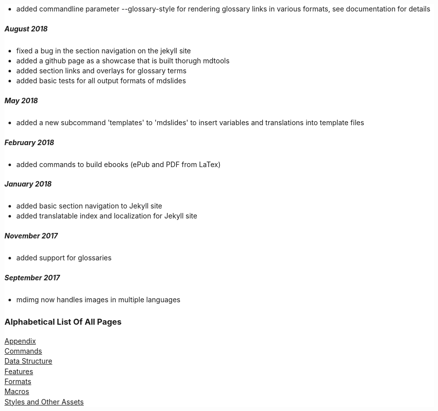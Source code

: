* added commandline parameter --glossary-style for rendering glossary links in various formats, see documentation for details

##### August 2018

* fixed a bug in the section navigation on the jekyll site
* added a github page as a showcase that is built thorugh mdtools
* added section links and overlays for glossary terms
* added basic tests for all output formats of mdslides

##### May 2018

* added a new subcommand 'templates' to 'mdslides' to insert variables and translations into template files
 
##### February 2018

* added commands to build ebooks (ePub and PDF from LaTex)

##### January 2018

* added basic section navigation to Jekyll site
* added translatable index and localization for Jekyll site

##### November 2017

* added support for glossaries

##### September 2017

* mdimg now handles images in multiple languages



### Alphabetical List Of All Pages

<dl>

  <dt><a href="appendix.html">Appendix</a></dt>
  <dd></dd>

  <dt><a href="commands.html">Commands</a></dt>
  <dd></dd>

  <dt><a href="data-structure.html">Data Structure</a></dt>
  <dd></dd>

  <dt><a href="features.html">Features</a></dt>
  <dd></dd>

  <dt><a href="formats.html">Formats</a></dt>
  <dd></dd>

  <dt><a href="macros.html">Macros</a></dt>
  <dd></dd>

  <dt><a href="styles-and-assets.html">Styles and Other Assets</a></dt>
  <dd></dd>
